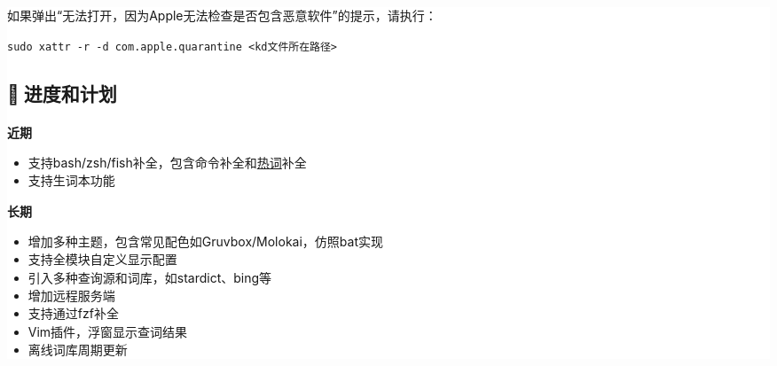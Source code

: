 如果弹出“无法打开，因为Apple无法检查是否包含恶意软件”的提示，请执行：

```
sudo xattr -r -d com.apple.quarantine <kd文件所在路径>
```

## 📝 进度和计划

**近期**

- 支持bash/zsh/fish补全，包含命令补全和[热词](https://github.com/first20hours/google-10000-english)补全
- 支持生词本功能

**长期**

- 增加多种主题，包含常见配色如Gruvbox/Molokai，仿照bat实现
- 支持全模块自定义显示配置
- 引入多种查询源和词库，如stardict、bing等
- 增加远程服务端
- 支持通过fzf补全
- Vim插件，浮窗显示查词结果
- 离线词库周期更新

